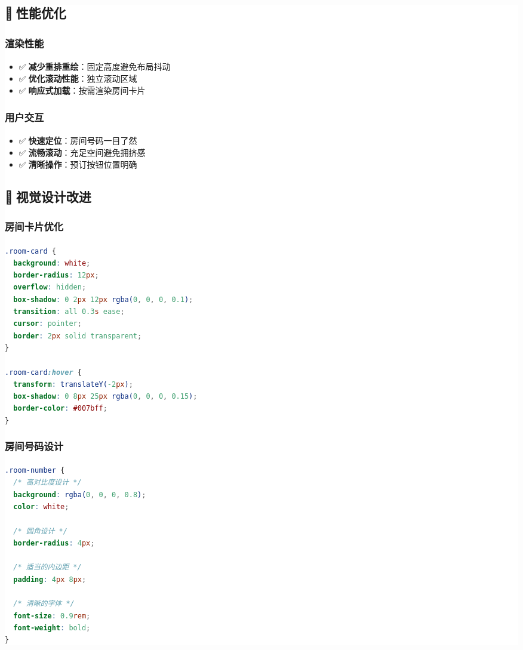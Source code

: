 ## 🚀 性能优化

### 渲染性能
- ✅ **减少重排重绘**：固定高度避免布局抖动
- ✅ **优化滚动性能**：独立滚动区域
- ✅ **响应式加载**：按需渲染房间卡片

### 用户交互
- ✅ **快速定位**：房间号码一目了然
- ✅ **流畅滚动**：充足空间避免拥挤感
- ✅ **清晰操作**：预订按钮位置明确

## 🎨 视觉设计改进

### 房间卡片优化
```css
.room-card {
  background: white;
  border-radius: 12px;
  overflow: hidden;
  box-shadow: 0 2px 12px rgba(0, 0, 0, 0.1);
  transition: all 0.3s ease;
  cursor: pointer;
  border: 2px solid transparent;
}

.room-card:hover {
  transform: translateY(-2px);
  box-shadow: 0 8px 25px rgba(0, 0, 0, 0.15);
  border-color: #007bff;
}
```

### 房间号码设计
```css
.room-number {
  /* 高对比度设计 */
  background: rgba(0, 0, 0, 0.8);
  color: white;
  
  /* 圆角设计 */
  border-radius: 4px;
  
  /* 适当的内边距 */
  padding: 4px 8px;
  
  /* 清晰的字体 */
  font-size: 0.9rem;
  font-weight: bold;
}
```
